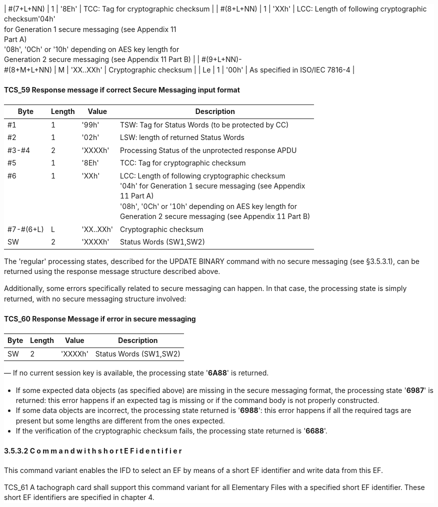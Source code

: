 | #(7+L+NN)                 | 1      | '8Eh'                | TCC: Tag for cryptographic checksum                                                                                                                                                                                                      |
| #(8+L+NN)                 | 1      | 'XXh'                | LCC: Length of following cryptographic checksum'04h'<br>for Generation 1 secure messaging (see Appendix 11<br>Part A)<br>'08h', '0Ch' or '10h' depending on AES key length for<br>Generation 2 secure messaging (see Appendix 11 Part B) |
| #(9+L+NN)-<br>#(8+M+L+NN) | M      | 'XX..XXh'            | Cryptographic checksum                                                                                                                                                                                                                   |
| Le                        | 1      | '00h'                | As specified in ISO/IEC 7816-4                                                                                                                                                                                                           |

#### TCS\_59 Response message if correct Secure Messaging input format

| Byte      | Length | Value     | Description                                                                                                                                                                                                                               |
|-----------|--------|-----------|-------------------------------------------------------------------------------------------------------------------------------------------------------------------------------------------------------------------------------------------|
| #1        | 1      | '99h'     | TSW: Tag for Status Words (to be protected by CC)                                                                                                                                                                                         |
| #2        | 1      | '02h'     | LSW: length of returned Status Words                                                                                                                                                                                                      |
| #3-#4     | 2      | 'XXXXh'   | Processing Status of the unprotected response APDU                                                                                                                                                                                        |
| #5        | 1      | '8Eh'     | TCC: Tag for cryptographic checksum                                                                                                                                                                                                       |
| #6        | 1      | 'XXh'     | LCC: Length of following cryptographic checksum<br>'04h' for Generation 1 secure messaging (see Appendix<br>11 Part A)<br>'08h', '0Ch' or '10h' depending on AES key length for<br>Generation 2 secure messaging (see Appendix 11 Part B) |
| #7-#(6+L) | L      | 'XX..XXh' | Cryptographic checksum                                                                                                                                                                                                                    |
| SW        | 2      | 'XXXXh'   | Status Words (SW1,SW2)                                                                                                                                                                                                                    |

The 'regular' processing states, described for the UPDATE BINARY command with no secure messaging (see §3.5.3.1), can be returned using the response message structure described above.

Additionally, some errors specifically related to secure messaging can happen. In that case, the processing state is simply returned, with no secure messaging structure involved:

#### TCS\_60 Response Message if error in secure messaging

| Byte | Length | Value   | Description            |
|------|--------|---------|------------------------|
| SW   | 2      | 'XXXXh' | Status Words (SW1,SW2) |

— If no current session key is available, the processing state '**6A88**' is returned.

- If some expected data objects (as specified above) are missing in the secure messaging format, the processing state '**6987**' is returned: this error happens if an expected tag is missing or if the command body is not properly constructed.
- If some data objects are incorrect, the processing state returned is '**6988**': this error happens if all the required tags are present but some lengths are different from the ones expected.
- If the verification of the cryptographic checksum fails, the processing state returned is '**6688**'.

#### 3.5.3.2 C o m m a n d w i t h s h o r t E F i d e n t i f i e r

This command variant enables the IFD to select an EF by means of a short EF identifier and write data from this EF.

TCS\_61 A tachograph card shall support this command variant for all Elementary Files with a specified short EF identifier. These short EF identifiers are specified in chapter 4.
